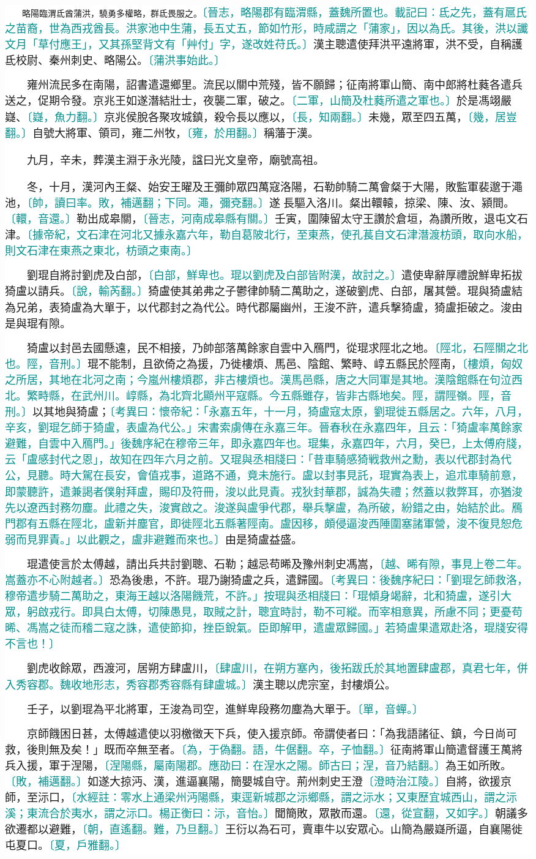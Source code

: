  　　略陽臨渭氐酋蒲洪，驍勇多權略，群氐畏服之。</font><font size=4px color="#009090"><font size=4px>〔晉志，略陽郡有臨渭縣，蓋魏所置也。載記曰：氐之先，蓋有扈氏之苗裔，世為西戎酋長。洪家池中生蒲，長五丈五，節如竹形，時咸謂之「蒲家」，因以為氏。其後，洪以讖文月「草付應王」，又其孫堅背文有「艸付」字，遂改姓苻氏。〕</font></font><font size=4px>漢主聰遣使拜洪平遠將軍，洪不受，自稱護氐校尉、秦州刺史、略陽公。</font><font size=4px color="#009090"><font size=4px>〔蒲洪事始此。〕</font></font><font size=4px>

 　　雍州流民多在南陽，詔書遣還鄉里。流民以關中荒殘，皆不願歸；征南將軍山簡、南中郎將杜蕤各遣兵送之，促期令發。京兆王如遂潛結壯士，夜襲二軍，破之。</font><font size=4px color="#009090"><font size=4px>〔二軍，山簡及杜蕤所遣之軍也。〕</font></font><font size=4px>於是馮翊嚴嶷、</font><font size=4px color="#009090"><font size=4px>〔嶷，魚力翻。〕</font></font><font size=4px>京兆侯脫各聚攻城鎮，殺令長以應以，</font><font size=4px color="#009090"><font size=4px>〔長，知兩翻。〕</font></font><font size=4px>未幾，眾至四五萬，</font><font size=4px color="#009090"><font size=4px>〔幾，居豈翻。〕</font></font><font size=4px>自號大將軍、領司，雍二州牧，</font><font size=4px color="#009090"><font size=4px>〔雍，於用翻。〕</font></font><font size=4px>稱藩于漢。

 　　九月，辛未，葬漢主淵于永光陵，諡曰光文皇帝，廟號高祖。

 　　冬，十月，漢河內王粲、始安王曜及王彌帥眾四萬寇洛陽，石勒帥騎二萬會粲于大陽，敗監軍裴邈于澠池，</font><font size=4px color="#009090"><font size=4px>〔帥，讀曰率。敗，補邁翻；下同。澠，彌兗翻。〕</font></font><font size=4px>遂 長驅入洛川。粲出轘轅，掠梁、陳、汝、潁間。</font><font size=4px color="#009090"><font size=4px>〔轘，音還。〕</font></font><font size=4px>勒出成皋關，</font><font size=4px color="#009090"><font size=4px>〔晉志，河南成皋縣有關。〕</font></font><font size=4px>壬寅，圍陳留太守王讚於倉垣，為讚所敗，退屯文石津。</font><font size=4px color="#009090"><font size=4px>〔據帝紀，文石津在河北又據永嘉六年，勒自葛陂北行，至東燕，使孔萇自文石津潛渡枋頭，取向水船，則文石津在東燕之東北，枋頭之東南。〕</font></font><font size=4px>

 　　劉琨自將討劉虎及白部，</font><font size=4px color="#009090"><font size=4px>〔白部，鮮卑也。琨以劉虎及白部皆附漢，故討之。〕</font></font><font size=4px>遣使卑辭厚禮說鮮卑拓拔猗盧以請兵。</font><font size=4px color="#009090"><font size=4px>〔說，輸芮翻。〕</font></font><font size=4px>猗盧使其弟弗之子鬱律帥騎二萬助之，遂破劉虎、白部，屠其營。琨與猗盧結為兄弟，表猗盧為大單于，以代郡封之為代公。時代郡屬幽州，王浚不許，遣兵擊猗盧，猗盧拒破之。浚由是與琨有隙。

 　　猗盧以封邑去國懸遠，民不相接，乃帥部落萬餘家自雲中入鴈門，從琨求陘北之地。</font><font size=4px color="#009090"><font size=4px>〔陘北，石陘關之北也。陘，音刑。〕</font></font><font size=4px>琨不能制，且欲倚之為援，乃徙樓煩、馬邑、陰館、繁畤、崞五縣民於陘南，</font><font size=4px color="#009090"><font size=4px>〔樓煩，匈奴之所居，其地在北河之南；今嵐州樓煩郡，非古樓煩也。漢馬邑縣，唐之大同軍是其地。漢陰館縣在句泣西北。繁畤縣，在武州川。崞縣，為北齊北顯州平寇縣。今五縣雖存，皆非古縣地矣。陘，謂陘嶺。陘，音刑。〕</font></font><font size=4px>以其地與猗盧；</font><font size=4px color="#009090"><font size=4px>〔考異曰：懷帝紀：「永嘉五年，十一月，猗盧寇太原，劉琨徙五縣居之。六年，八月，辛亥，劉琨乞師于猗盧，表盧為代公。」宋書索虜傳在永嘉三年。晉春秋在永嘉四年，且云：「猗盧率萬餘家避難，自雲中入鴈門。」後魏序紀在穆帝三年，即永嘉四年也。琨集，永嘉四年，六月，癸巳，上太傅府牋，云「盧感封代之恩」，故知在四年六月之前。又琨與丞相牋曰：「昔車騎感猗戦救州之勳，表以代郡封為代公，見聽。時大駕在長安，會值戎事，道路不通，竟未施行。盧以封事見託，琨實為表上，追朮車騎前意，即蒙聽許，遣兼謁者僕射拜盧，賜印及符冊，浚以此見責。戎狄封華郡，誠為失禮；然蓋以救弊耳，亦猶浚先以遼西封務勿塵。此禮之失，浚實啟之。浚遂與盧爭代郡，舉兵擊盧，為所破，紛錯之由，始結於此。鴈門郡有五縣在陘北，盧新并塵官，即徙陘北五縣著陘南。盧因移，頗侵逼浚西陲圍塞諸軍營，浚不復見恕危弱而見罪責。」以此觀之，盧非避難而來也。〕</font></font><font size=4px>由是猗盧益盛。

 　　琨遣使言於太傅越，請出兵共討劉聰、石勒；越忌苟晞及豫州刺史馮嵩，</font><font size=4px color="#009090"><font size=4px>〔越、晞有隙，事見上卷二年。嵩蓋亦不心附越者。〕</font></font><font size=4px>恐為後患，不許。琨乃謝猗盧之兵，遣歸國。</font><font size=4px color="#009090"><font size=4px>〔考異曰：後魏序紀曰：「劉琨乞師救洛，穆帝遣步騎二萬助之，東海王越以洛陽饑荒，不許。」按琨與丞相牋曰：「琨傾身竭辭，北和猗盧，遂引大眾，躬啟戎行。即具白太傅，切陳愚見，取賊之計，聰宜時討，勒不可縱。而宰相意異，所慮不同；更憂苟晞、馮嵩之徒而稽二寇之誅，遣使節抑，挫臣銳氣。臣即解甲，遣盧眾歸國。」若猗盧果遣眾赴洛，琨牋安得不言也！〕</font></font><font size=4px>

 　　劉虎收餘眾，西渡河，居朔方肆盧川，</font><font size=4px color="#009090"><font size=4px>〔肆盧川，在朔方塞內，後拓跋氏於其地置肆盧郡，真君七年，併入秀容郡。魏收地形志，秀容郡秀容縣有肆盧城。〕</font></font><font size=4px>漢主聰以虎宗室，封樓煩公。

 　　壬子，以劉琨為平北將軍，王浚為司空，進鮮卑段務勿塵為大單于。</font><font size=4px color="#009090"><font size=4px>〔單，音蟬。〕</font></font><font size=4px>

 　　京師饑困日甚，太傅越遣使以羽檄徵天下兵，使入援京師。帝謂使者曰：「為我語諸征、鎮，今日尚可救，後則無及矣！」既而卒無至者。</font><font size=4px color="#009090"><font size=4px>〔為，于偽翻。語，牛倨翻。卒，子恤翻。〕</font></font><font size=4px>征南將軍山簡遣督護王萬將兵入援，軍于涅陽，</font><font size=4px color="#009090"><font size=4px>〔涅陽縣，屬南陽郡。應劭曰：在涅水之陽。師古曰；涅，音乃結翻。〕</font></font><font size=4px>為王如所敗。</font><font size=4px color="#009090"><font size=4px>〔敗，補邁翻。〕</font></font><font size=4px>如遂大掠沔、漢，進逼襄陽，簡嬰城自守。荊州刺史王澄</font><font size=4px color="#009090"><font size=4px>〔澄時治江陵。〕</font></font><font size=4px>自將，欲援京師，至沶口，</font><font size=4px color="#009090"><font size=4px>〔水經註：零水上通梁州沔陽縣，東逕新城郡之沶鄉縣，謂之沶水；又東歷宜城西山，謂之沶溪；東流合於夷水，謂之沶口。楊正衡曰：沶，音怡。〕</font></font><font size=4px>聞簡敗，眾散而還。</font><font size=4px color="#009090"><font size=4px>〔還，從宣翻，又如字。〕</font></font><font size=4px>朝議多欲遷都以避難，</font><font size=4px color="#009090"><font size=4px>〔朝，直遙翻。難，乃旦翻。〕</font></font><font size=4px>王衍以為石可，賣車牛以安眾心。山簡為嚴嶷所逼，自襄陽徙屯夏口。</font><font size=4px color="#009090"><font size=4px>〔夏，戶雅翻。〕</font></font><font size=4px>

